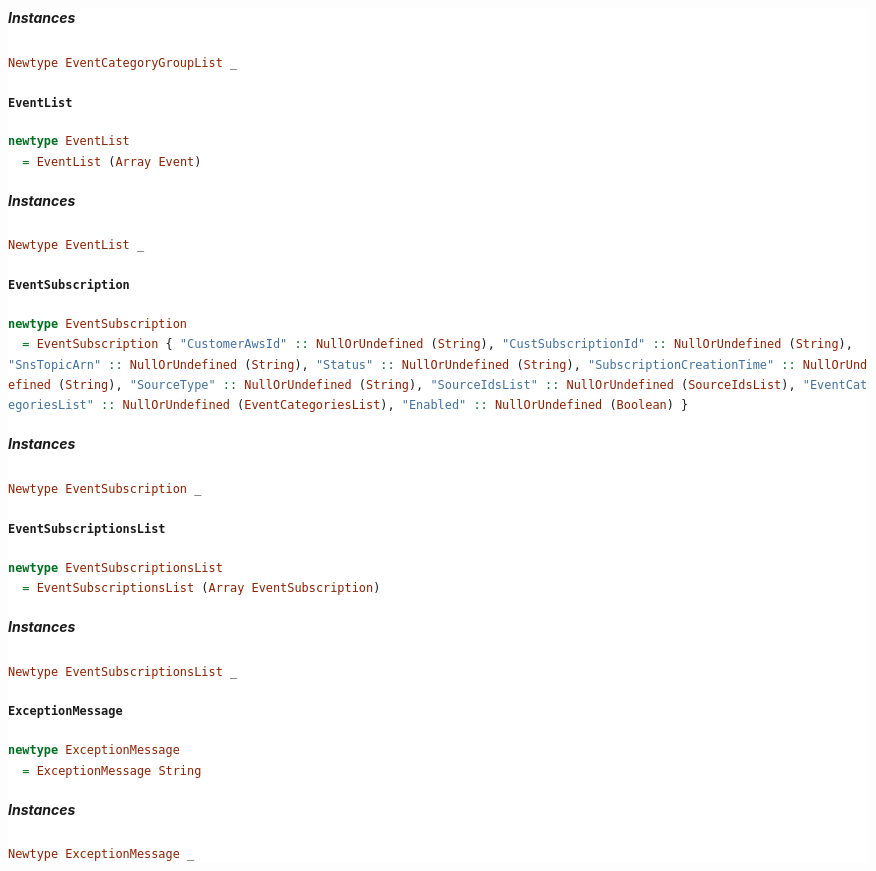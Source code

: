 ##### Instances
``` purescript
Newtype EventCategoryGroupList _
```

#### `EventList`

``` purescript
newtype EventList
  = EventList (Array Event)
```

##### Instances
``` purescript
Newtype EventList _
```

#### `EventSubscription`

``` purescript
newtype EventSubscription
  = EventSubscription { "CustomerAwsId" :: NullOrUndefined (String), "CustSubscriptionId" :: NullOrUndefined (String), "SnsTopicArn" :: NullOrUndefined (String), "Status" :: NullOrUndefined (String), "SubscriptionCreationTime" :: NullOrUndefined (String), "SourceType" :: NullOrUndefined (String), "SourceIdsList" :: NullOrUndefined (SourceIdsList), "EventCategoriesList" :: NullOrUndefined (EventCategoriesList), "Enabled" :: NullOrUndefined (Boolean) }
```

<p/>

##### Instances
``` purescript
Newtype EventSubscription _
```

#### `EventSubscriptionsList`

``` purescript
newtype EventSubscriptionsList
  = EventSubscriptionsList (Array EventSubscription)
```

##### Instances
``` purescript
Newtype EventSubscriptionsList _
```

#### `ExceptionMessage`

``` purescript
newtype ExceptionMessage
  = ExceptionMessage String
```

##### Instances
``` purescript
Newtype ExceptionMessage _
```
